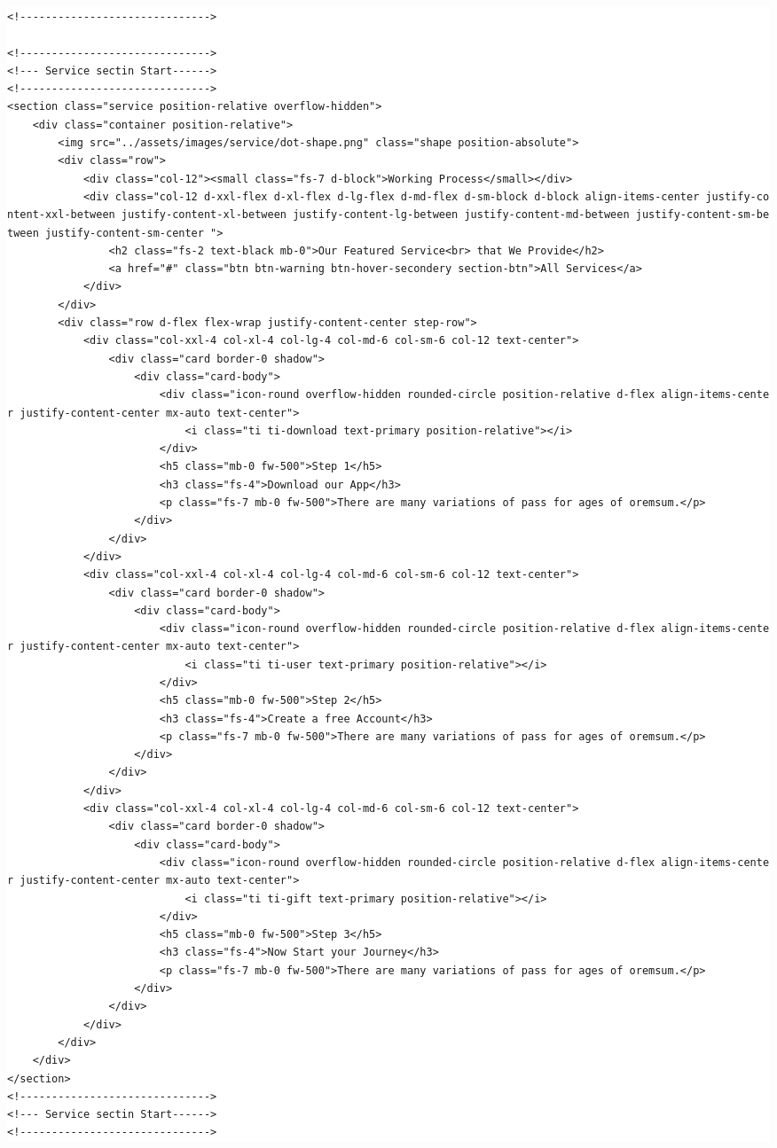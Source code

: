     <!------------------------------>

    <!------------------------------>
    <!--- Service sectin Start------>
    <!------------------------------>
    <section class="service position-relative overflow-hidden">
        <div class="container position-relative">
            <img src="../assets/images/service/dot-shape.png" class="shape position-absolute">
            <div class="row">
                <div class="col-12"><small class="fs-7 d-block">Working Process</small></div>
                <div class="col-12 d-xxl-flex d-xl-flex d-lg-flex d-md-flex d-sm-block d-block align-items-center justify-content-xxl-between justify-content-xl-between justify-content-lg-between justify-content-md-between justify-content-sm-between justify-content-sm-center ">
                    <h2 class="fs-2 text-black mb-0">Our Featured Service<br> that We Provide</h2>
                    <a href="#" class="btn btn-warning btn-hover-secondery section-btn">All Services</a>
                </div>
            </div>
            <div class="row d-flex flex-wrap justify-content-center step-row">
                <div class="col-xxl-4 col-xl-4 col-lg-4 col-md-6 col-sm-6 col-12 text-center">
                    <div class="card border-0 shadow">
                        <div class="card-body">
                            <div class="icon-round overflow-hidden rounded-circle position-relative d-flex align-items-center justify-content-center mx-auto text-center">
                                <i class="ti ti-download text-primary position-relative"></i>
                            </div>
                            <h5 class="mb-0 fw-500">Step 1</h5>
                            <h3 class="fs-4">Download our App</h3>
                            <p class="fs-7 mb-0 fw-500">There are many variations of pass for ages of oremsum.</p>
                        </div>
                    </div>
                </div>
                <div class="col-xxl-4 col-xl-4 col-lg-4 col-md-6 col-sm-6 col-12 text-center">
                    <div class="card border-0 shadow">
                        <div class="card-body">
                            <div class="icon-round overflow-hidden rounded-circle position-relative d-flex align-items-center justify-content-center mx-auto text-center">
                                <i class="ti ti-user text-primary position-relative"></i>
                            </div>
                            <h5 class="mb-0 fw-500">Step 2</h5>
                            <h3 class="fs-4">Create a free Account</h3>
                            <p class="fs-7 mb-0 fw-500">There are many variations of pass for ages of oremsum.</p>
                        </div>
                    </div>
                </div>
                <div class="col-xxl-4 col-xl-4 col-lg-4 col-md-6 col-sm-6 col-12 text-center">
                    <div class="card border-0 shadow">
                        <div class="card-body">
                            <div class="icon-round overflow-hidden rounded-circle position-relative d-flex align-items-center justify-content-center mx-auto text-center">
                                <i class="ti ti-gift text-primary position-relative"></i>
                            </div>
                            <h5 class="mb-0 fw-500">Step 3</h5>
                            <h3 class="fs-4">Now Start your Journey</h3>
                            <p class="fs-7 mb-0 fw-500">There are many variations of pass for ages of oremsum.</p>
                        </div>
                    </div>
                </div>
            </div>
        </div>
    </section>
    <!------------------------------>
    <!--- Service sectin Start------>
    <!------------------------------>

